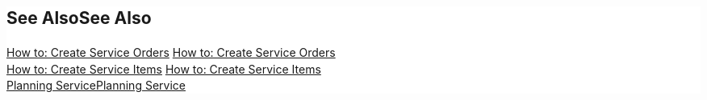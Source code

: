 ## <a name="see-also"></a><span data-ttu-id="9ba74-198">See Also</span><span class="sxs-lookup"><span data-stu-id="9ba74-198">See Also</span></span>  
<span data-ttu-id="9ba74-199">[How to: Create Service Orders](service-how-to-create-service-orders.md) </span><span class="sxs-lookup"><span data-stu-id="9ba74-199">[How to: Create Service Orders](service-how-to-create-service-orders.md) </span></span>  
<span data-ttu-id="9ba74-200">[How to: Create Service Items](service-how-to-create-service-items.md) </span><span class="sxs-lookup"><span data-stu-id="9ba74-200">[How to: Create Service Items](service-how-to-create-service-items.md) </span></span>  
[<span data-ttu-id="9ba74-201">Planning Service</span><span class="sxs-lookup"><span data-stu-id="9ba74-201">Planning Service</span></span>](service-plan-service.md)  

